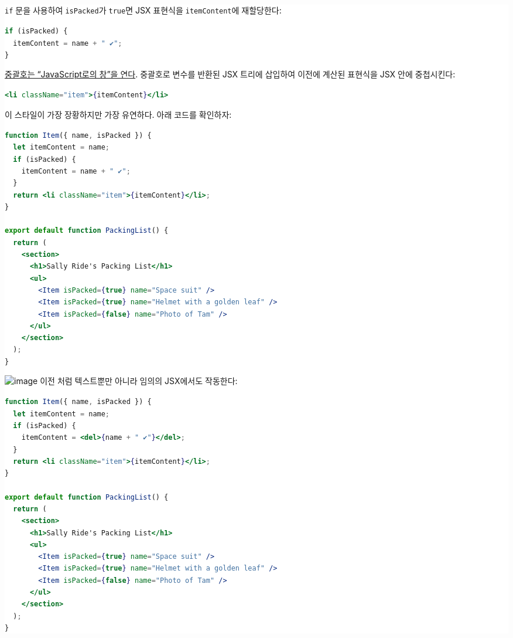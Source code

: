 `if` 문을 사용하여 `isPacked`가 `true`면 JSX 표현식을 `itemContent`에 재할당한다:

```jsx
if (isPacked) {
  itemContent = name + " ✔";
}
```

[중괄호는 “JavaScript로의 창”을 연다](https://react.dev/learn/javascript-in-jsx-with-curly-braces#using-curly-braces-a-window-into-the-javascript-world). 중괄호로 변수를 반환된 JSX 트리에 삽입하여 이전에 계산된 표현식을 JSX 안에 중첩시킨다:

```jsx
<li className="item">{itemContent}</li>
```

이 스타일이 가장 장황하지만 가장 유연하다. 아래 코드를 확인하자:

```jsx
function Item({ name, isPacked }) {
  let itemContent = name;
  if (isPacked) {
    itemContent = name + " ✔";
  }
  return <li className="item">{itemContent}</li>;
}

export default function PackingList() {
  return (
    <section>
      <h1>Sally Ride's Packing List</h1>
      <ul>
        <Item isPacked={true} name="Space suit" />
        <Item isPacked={true} name="Helmet with a golden leaf" />
        <Item isPacked={false} name="Photo of Tam" />
      </ul>
    </section>
  );
}
```

![image](https://github.com/tamoimi/new-blog/assets/100749520/3d4ba945-3231-4401-94e8-e202804705ff)
이전 처럼 텍스트뿐만 아니라 임의의 JSX에서도 작동한다:

```jsx
function Item({ name, isPacked }) {
  let itemContent = name;
  if (isPacked) {
    itemContent = <del>{name + " ✔"}</del>;
  }
  return <li className="item">{itemContent}</li>;
}

export default function PackingList() {
  return (
    <section>
      <h1>Sally Ride's Packing List</h1>
      <ul>
        <Item isPacked={true} name="Space suit" />
        <Item isPacked={true} name="Helmet with a golden leaf" />
        <Item isPacked={false} name="Photo of Tam" />
      </ul>
    </section>
  );
}
```
